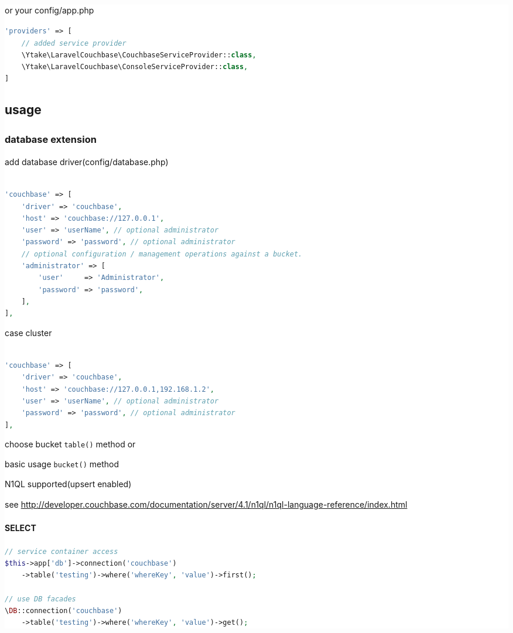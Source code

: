 or your config/app.php

```php
'providers' => [
    // added service provider
    \Ytake\LaravelCouchbase\CouchbaseServiceProvider::class,
    \Ytake\LaravelCouchbase\ConsoleServiceProvider::class,
]
```

## usage
### database extension

add database driver(config/database.php)

```php

'couchbase' => [
    'driver' => 'couchbase',
    'host' => 'couchbase://127.0.0.1',
    'user' => 'userName', // optional administrator
    'password' => 'password', // optional administrator
    // optional configuration / management operations against a bucket.
    'administrator' => [
        'user'     => 'Administrator',
        'password' => 'password',
    ],
],
```

case cluster

```php

'couchbase' => [
    'driver' => 'couchbase',
    'host' => 'couchbase://127.0.0.1,192.168.1.2',
    'user' => 'userName', // optional administrator
    'password' => 'password', // optional administrator
],
```

choose bucket `table()` method
or

basic usage `bucket()` method

N1QL supported(upsert enabled)

see http://developer.couchbase.com/documentation/server/4.1/n1ql/n1ql-language-reference/index.html

#### SELECT

```php
// service container access
$this->app['db']->connection('couchbase')
    ->table('testing')->where('whereKey', 'value')->first();

// use DB facades
\DB::connection('couchbase')
    ->table('testing')->where('whereKey', 'value')->get();
```
